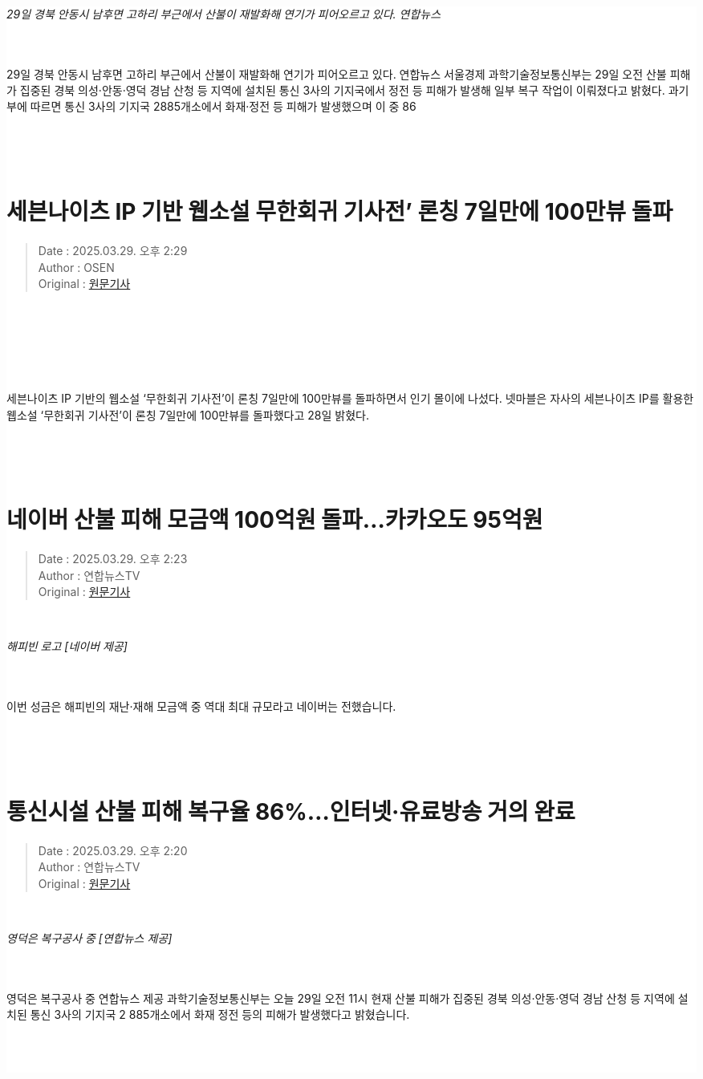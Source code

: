 <img alt="29일 경북 안동시 남후면 고하리 부근에서 산불이 재발화해 연기가 피어오르고 있다. 연합뉴스" class="_LAZY_LOADING _LAZY_LOADING_INIT_HIDE" src="https://imgnews.pstatic.net/image/011/2025/03/29/0004467545_001_20250329143210431.jpg?type=w860" id="img1" style="display: none;"></img><em class="img_desc">29일 경북 안동시 남후면 고하리 부근에서 산불이 재발화해 연기가 피어오르고 있다. 연합뉴스</em>  
<br/><br/>  
  
29일 경북 안동시 남후면 고하리 부근에서 산불이 재발화해 연기가 피어오르고 있다. 연합뉴스 서울경제 과학기술정보통신부는 29일 오전 산불 피해가 집중된 경북 의성·안동·영덕 경남 산청 등 지역에 설치된 통신 3사의 기지국에서 정전 등 피해가 발생해 일부 복구 작업이 이뤄졌다고 밝혔다. 과기부에 따르면 통신 3사의 기지국 2885개소에서 화재·정전 등 피해가 발생했으며 이 중 86  
<br/><br/><br/>  

  
# 세븐나이츠 IP 기반 웹소설 무한회귀 기사전’ 론칭 7일만에 100만뷰 돌파  
  
> Date : 2025.03.29. 오후 2:29  
> Author : OSEN  
> Original : [원문기사](https://n.news.naver.com/mnews/article/109/0005271750?sid=105)  
<br/>  
  
<img alt="" class="_LAZY_LOADING _LAZY_LOADING_INIT_HIDE" src="https://imgnews.pstatic.net/image/109/2025/03/29/0005271750_001_20250329142918548.jpg?type=w860" id="img1" style="display: none;"></img>  
<br/><br/>  
  
세븐나이츠 IP 기반의 웹소설 ‘무한회귀 기사전’이 론칭 7일만에 100만뷰를 돌파하면서 인기 몰이에 나섰다.
넷마블은 자사의 세븐나이츠 IP를 활용한 웹소설 ‘무한회귀 기사전’이 론칭 7일만에 100만뷰를 돌파했다고 28일 밝혔다.  
<br/><br/><br/>  

  
# 네이버 산불 피해 모금액 100억원 돌파…카카오도 95억원  
  
> Date : 2025.03.29. 오후 2:23  
> Author : 연합뉴스TV  
> Original : [원문기사](https://n.news.naver.com/mnews/article/422/0000725923?sid=105)  
<br/>  
  
<img alt="해피빈 로고 [네이버 제공]" class="_LAZY_LOADING _LAZY_LOADING_INIT_HIDE" src="https://imgnews.pstatic.net/image/422/2025/03/29/AKR20250329142230747_01_i_20250329142312901.jpg?type=w860" id="img1" style="display: none;"></img><em class="img_desc">해피빈 로고 [네이버 제공]</em>  
<br/><br/>  
  
이번 성금은 해피빈의 재난·재해 모금액 중 역대 최대 규모라고 네이버는 전했습니다.  
<br/><br/><br/>  

  
# 통신시설 산불 피해 복구율 86%…인터넷·유료방송 거의 완료  
  
> Date : 2025.03.29. 오후 2:20  
> Author : 연합뉴스TV  
> Original : [원문기사](https://n.news.naver.com/mnews/article/422/0000725922?sid=105)  
<br/>  
  
<img alt="영덕은 복구공사 중 [연합뉴스 제공]" class="_LAZY_LOADING _LAZY_LOADING_INIT_HIDE" src="https://imgnews.pstatic.net/image/422/2025/03/29/AKR20250329141942456_01_i_20250329142019039.jpg?type=w860" id="img1" style="display: none;"></img><em class="img_desc">영덕은 복구공사 중 [연합뉴스 제공]</em>  
<br/><br/>  
  
영덕은 복구공사 중 연합뉴스 제공 과학기술정보통신부는 오늘 29일 오전 11시 현재 산불 피해가 집중된 경북 의성·안동·영덕 경남 산청 등 지역에 설치된 통신 3사의 기지국 2 885개소에서 화재 정전 등의 피해가 발생했다고 밝혔습니다.  
<br/><br/><br/>  
